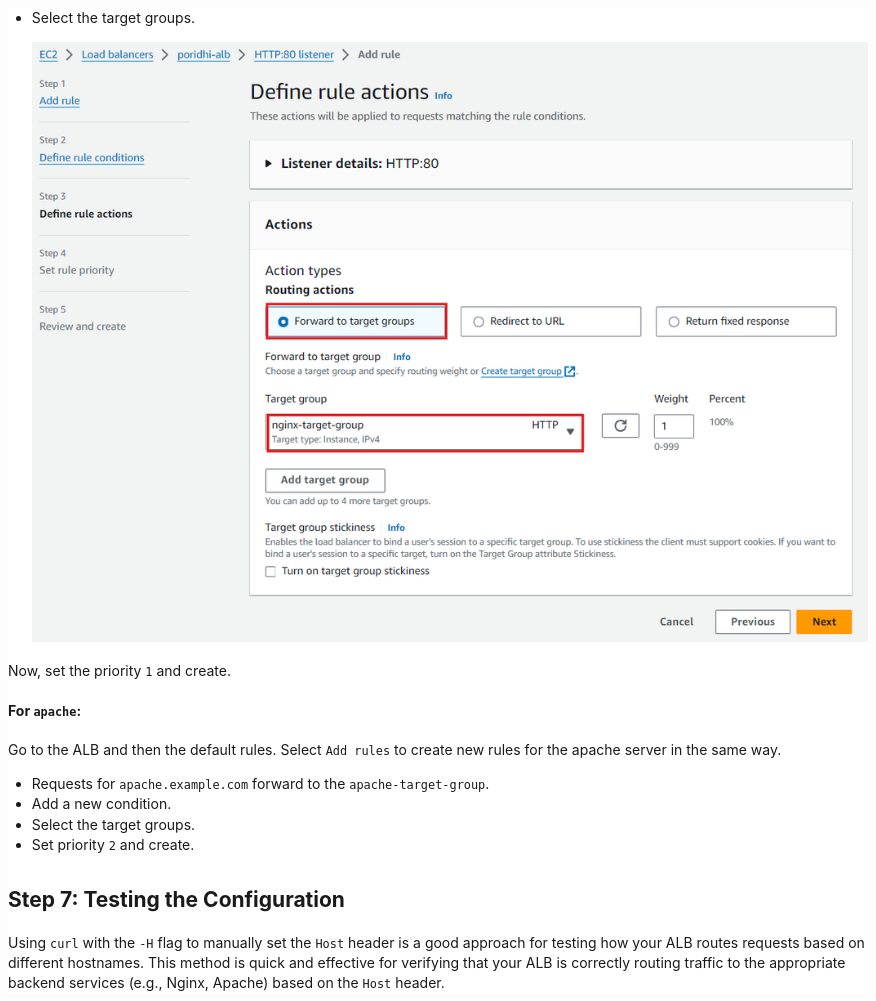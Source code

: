 - Select the target groups.

    ![alt text](./images/image-13.png)

Now, set the priority `1` and create.    


#### For `apache`:

Go to the ALB and then the default rules. Select `Add rules` to create new rules for the apache server in the same way. 

- Requests for `apache.example.com` forward to the `apache-target-group`.
- Add a new condition. 
- Select the target groups.
- Set  priority `2` and create.


## Step 7: Testing the Configuration

Using `curl` with the `-H` flag to manually set the `Host` header is a good approach for testing how your ALB routes requests based on different hostnames. This method is quick and effective for verifying that your ALB is correctly routing traffic to the appropriate backend services (e.g., Nginx, Apache) based on the `Host` header.
